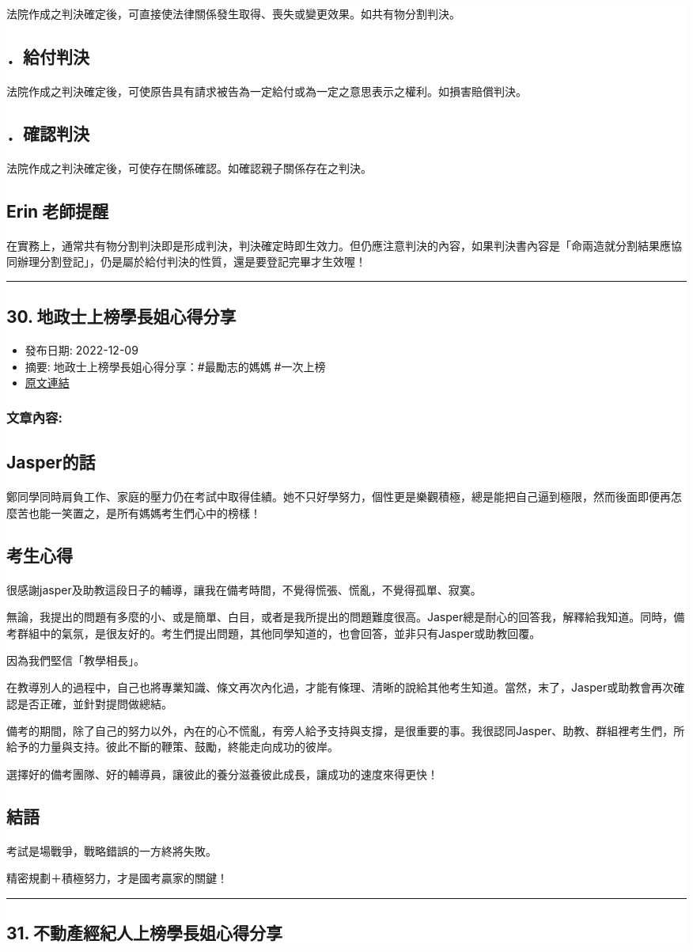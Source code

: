 法院作成之判決確定後，可直接使法律關係發生取得、喪失或變更效果。如共有物分割判決。

## ．給付判決

法院作成之判決確定後，可使原告具有請求被告為一定給付或為一定之意思表示之權利。如損害賠償判決。

## ．確認判決

法院作成之判決確定後，可使存在關係確認。如確認親子關係存在之判決。

## Erin 老師提醒

在實務上，通常共有物分割判決即是形成判決，判決確定時即生效力。但仍應注意判決的內容，如果判決書內容是「命兩造就分割結果應協同辦理分割登記」，仍是屬於給付判決的性質，還是要登記完畢才生效喔！

---

## 30. 地政士上榜學長姐心得分享

- 發布日期: 2022-12-09
- 摘要: 地政士上榜學長姐心得分享：#最勵志的媽媽 #一次上榜
- [原文連結](https://www.jasper-realestate.com/%e5%9c%b0%e6%94%bf%e5%a3%ab%e4%b8%8a%e6%a6%9c%e5%ad%b8%e9%95%b7%e5%a7%90%e5%bf%83%e5%be%97%e5%88%86%e4%ba%ab/)

### 文章內容:

## Jasper的話

鄭同學同時肩負工作、家庭的壓力仍在考試中取得佳績。她不只好學努力，個性更是樂觀積極，總是能把自己逼到極限，然而後面即便再怎麼苦也能一笑置之，是所有媽媽考生們心中的榜樣！

## 考生心得

很感謝jasper及助教這段日子的輔導，讓我在備考時間，不覺得慌張、慌亂，不覺得孤單、寂寞。

無論，我提出的問題有多麼的小、或是簡單、白目，或者是我所提出的問題難度很高。Jasper總是耐心的回答我，解釋給我知道。同時，備考群組中的氣氛，是很友好的。考生們提出問題，其他同學知道的，也會回答，並非只有Jasper或助教回覆。

因為我們堅信「教學相長」。

在教導別人的過程中，自己也將專業知識、條文再次內化過，才能有條理、清晰的說給其他考生知道。當然，末了，Jasper或助教會再次確認是否正確，並針對提問做總結。

備考的期間，除了自己的努力以外，內在的心不慌亂，有旁人給予支持與支撐，是很重要的事。我很認同Jasper、助教、群組裡考生們，所給予的力量與支持。彼此不斷的鞭策、鼓勵，終能走向成功的彼岸。

選擇好的備考團隊、好的輔導員，讓彼此的養分滋養彼此成長，讓成功的速度來得更快！

## 結語

考試是場戰爭，戰略錯誤的一方終將失敗。

精密規劃＋積極努力，才是國考贏家的關鍵！

---

## 31. 不動產經紀人上榜學長姐心得分享
